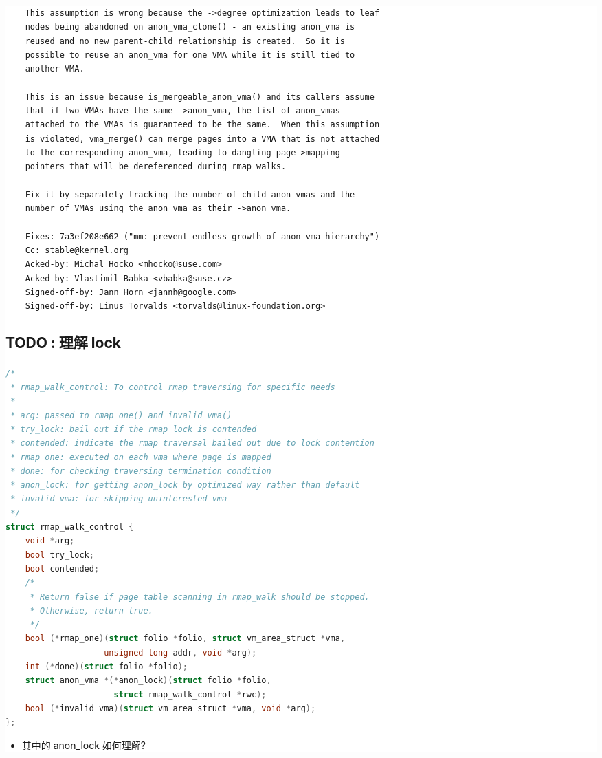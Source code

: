```txt
    This assumption is wrong because the ->degree optimization leads to leaf
    nodes being abandoned on anon_vma_clone() - an existing anon_vma is
    reused and no new parent-child relationship is created.  So it is
    possible to reuse an anon_vma for one VMA while it is still tied to
    another VMA.

    This is an issue because is_mergeable_anon_vma() and its callers assume
    that if two VMAs have the same ->anon_vma, the list of anon_vmas
    attached to the VMAs is guaranteed to be the same.  When this assumption
    is violated, vma_merge() can merge pages into a VMA that is not attached
    to the corresponding anon_vma, leading to dangling page->mapping
    pointers that will be dereferenced during rmap walks.

    Fix it by separately tracking the number of child anon_vmas and the
    number of VMAs using the anon_vma as their ->anon_vma.

    Fixes: 7a3ef208e662 ("mm: prevent endless growth of anon_vma hierarchy")
    Cc: stable@kernel.org
    Acked-by: Michal Hocko <mhocko@suse.com>
    Acked-by: Vlastimil Babka <vbabka@suse.cz>
    Signed-off-by: Jann Horn <jannh@google.com>
    Signed-off-by: Linus Torvalds <torvalds@linux-foundation.org>
```


## TODO : 理解 lock
```c
/*
 * rmap_walk_control: To control rmap traversing for specific needs
 *
 * arg: passed to rmap_one() and invalid_vma()
 * try_lock: bail out if the rmap lock is contended
 * contended: indicate the rmap traversal bailed out due to lock contention
 * rmap_one: executed on each vma where page is mapped
 * done: for checking traversing termination condition
 * anon_lock: for getting anon_lock by optimized way rather than default
 * invalid_vma: for skipping uninterested vma
 */
struct rmap_walk_control {
	void *arg;
	bool try_lock;
	bool contended;
	/*
	 * Return false if page table scanning in rmap_walk should be stopped.
	 * Otherwise, return true.
	 */
	bool (*rmap_one)(struct folio *folio, struct vm_area_struct *vma,
					unsigned long addr, void *arg);
	int (*done)(struct folio *folio);
	struct anon_vma *(*anon_lock)(struct folio *folio,
				      struct rmap_walk_control *rwc);
	bool (*invalid_vma)(struct vm_area_struct *vma, void *arg);
};
```
- 其中的 anon_lock 如何理解?
